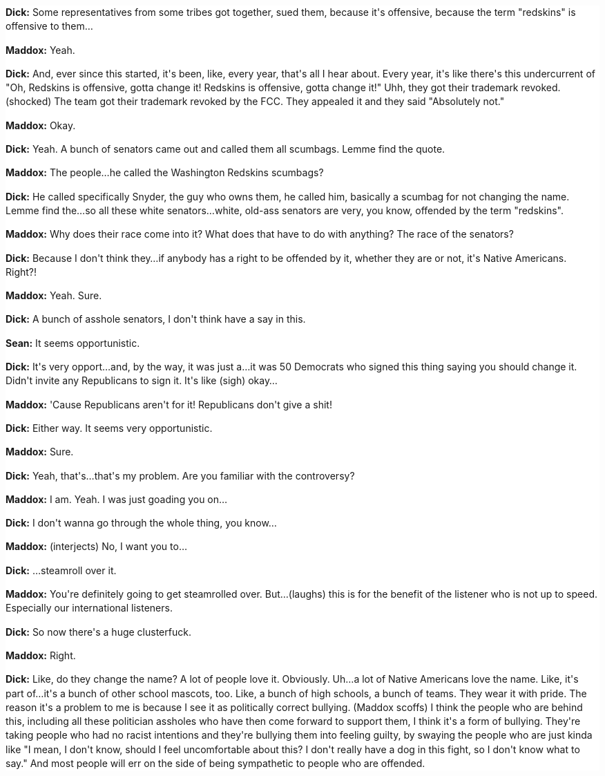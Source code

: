 **Dick:** Some representatives from some tribes got together, sued them, because it's offensive, because the term "redskins" is offensive to them…

**Maddox:** Yeah.

**Dick:** And, ever since this started, it's been, like, every year, that's all I hear about. Every year, it's like there's this undercurrent of "Oh, Redskins is offensive, gotta change it! Redskins is offensive, gotta change it!" Uhh, they got their trademark revoked. (shocked) The team got their trademark revoked by the FCC. They appealed it and they said "Absolutely not."

**Maddox:** Okay.

**Dick:** Yeah. A bunch of senators came out and called them all scumbags. Lemme find the quote.

**Maddox:** The people…he called the Washington Redskins scumbags?

**Dick:** He called specifically Snyder, the guy who owns them, he called him, basically a scumbag for not changing the name. Lemme find the…so all these white senators…white, old-ass senators are very, you know, offended by the term "redskins".

**Maddox:** Why does their race come into it? What does that have to do with anything? The race of the senators?

**Dick:** Because I don't think they…if anybody has a right to be offended by it, whether they are or not, it's Native Americans. Right?!

**Maddox:** Yeah. Sure.

**Dick:** A bunch of asshole senators, I don't think have a say in this.

**Sean:** It seems opportunistic.

**Dick:** It's very opport…and, by the way, it was just a…it was 50 Democrats who signed this thing saying you should change it. Didn't invite any Republicans to sign it. It's like (sigh) okay…

**Maddox:** 'Cause Republicans aren't for it! Republicans don't give a shit!

**Dick:** Either way. It seems very opportunistic.

**Maddox:** Sure.

**Dick:** Yeah, that's…that's my problem. Are you familiar with the controversy?

**Maddox:** I am. Yeah. I was just goading you on…

**Dick:** I don't wanna go through the whole thing, you know…

**Maddox:** (interjects) No, I want you to…

**Dick:** …steamroll over it.

**Maddox:** You're definitely going to get steamrolled over. But…(laughs) this is for the benefit of the listener who is not up to speed. Especially our international listeners.

**Dick:** So now there's a huge clusterfuck.

**Maddox:** Right.

**Dick:** Like, do they change the name? A lot of people love it. Obviously. Uh…a lot of Native Americans love the name. Like, it's part of…it's a bunch of other school mascots, too. Like, a bunch of high schools, a bunch of teams. They wear it with pride. The reason it's a problem to me is because I see it as politically correct bullying. (Maddox scoffs) I think the people who are behind this, including all these politician assholes who have then come forward to support them, I think it's a form of bullying. They're taking people who had no racist intentions and they're bullying them into feeling guilty, by swaying the people who are just kinda like "I mean, I don't know, should I feel uncomfortable about this? I don't really have a dog in this fight, so I don't know what to say." And most people will err on the side of being sympathetic to people who are offended.
